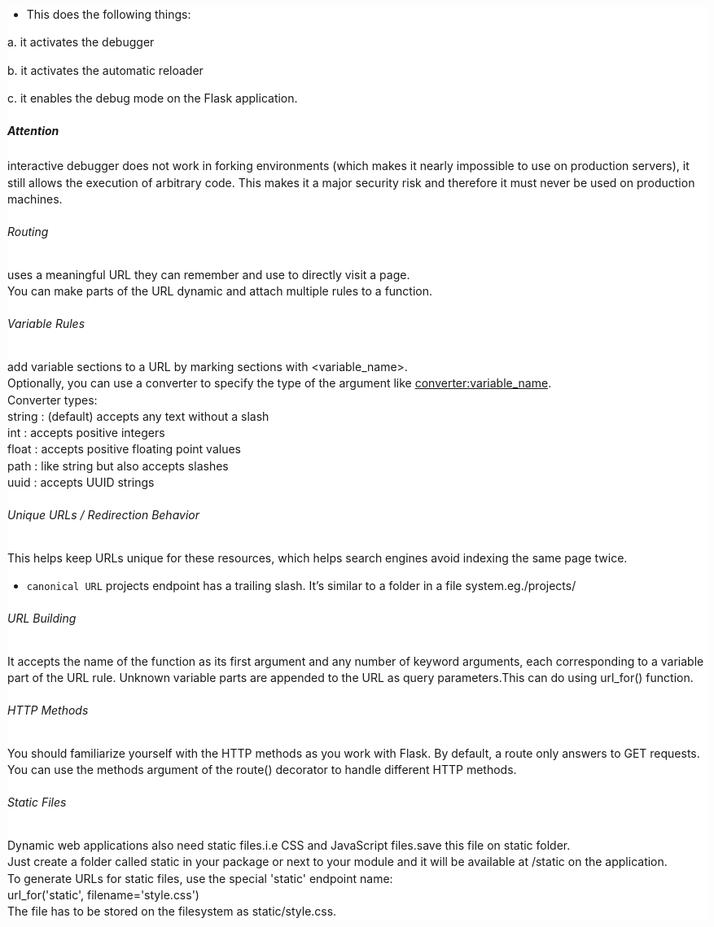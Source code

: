 * This does the following things:   

 a. it activates the debugger   

 b. it activates the automatic reloader    

 c. it enables the debug mode on the Flask application.   
 
##### Attention
interactive debugger does not work in forking environments (which makes it nearly impossible to use on production servers), it still allows the execution of arbitrary code. This makes it a major security risk and therefore it must never be used on production machines.    




###### Routing 
uses a meaningful URL they can remember and use to directly visit a page.     
You can make parts of the URL dynamic and attach multiple rules to a function.  

###### Variable Rules  
add variable sections to a URL by marking sections with <variable_name>.   
Optionally, you can use a converter to specify the type of the argument like <converter:variable_name>.     
Converter types:   
string : (default) accepts any text without a slash  
int : accepts positive integers   
float : accepts positive floating point values   
path : like string but also accepts slashes   
uuid : accepts UUID strings   







###### Unique URLs / Redirection Behavior 
This helps keep URLs unique for these resources, which helps search engines avoid indexing the same page twice.  
 * `canonical URL` projects endpoint has a trailing slash. It’s similar to a folder in a file system.eg./projects/    



###### URL Building 
It accepts the name of the function as its first argument and any number of keyword arguments, each corresponding to a variable part of the URL rule. Unknown variable parts are appended to the URL as query parameters.This can do using url_for() function.   



###### HTTP Methods    
You should familiarize yourself with the HTTP methods as you work with Flask. By default, a route only answers to GET requests. You can use the methods argument of the route() decorator to handle different HTTP methods.

###### Static Files    
Dynamic web applications also need static files.i.e CSS and JavaScript files.save this file on static folder.   
Just create a folder called static in your package or next to your module and it will be available at /static on the application.   
To generate URLs for static files, use the special 'static' endpoint name:   
url_for('static', filename='style.css')   
The file has to be stored on the filesystem as static/style.css.   

